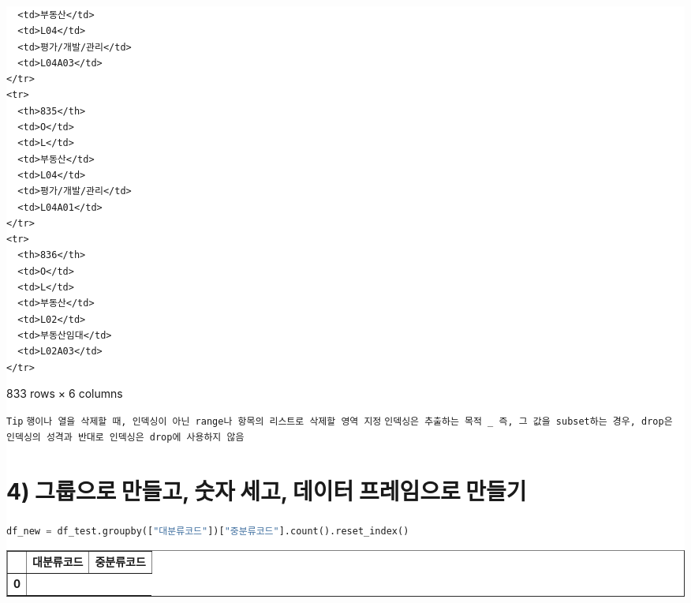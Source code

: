       <td>부동산</td>
      <td>L04</td>
      <td>평가/개발/관리</td>
      <td>L04A03</td>
    </tr>
    <tr>
      <th>835</th>
      <td>O</td>
      <td>L</td>
      <td>부동산</td>
      <td>L04</td>
      <td>평가/개발/관리</td>
      <td>L04A01</td>
    </tr>
    <tr>
      <th>836</th>
      <td>O</td>
      <td>L</td>
      <td>부동산</td>
      <td>L02</td>
      <td>부동산임대</td>
      <td>L02A03</td>
    </tr>
  </tbody>
</table>
<p>833 rows × 6 columns</p>
</div>

`Tip`
`행이나 열을 삭제할 때, 인덱싱이 아닌 range나 항목의 리스트로 삭제할 영역 지정`
`인덱싱은 추출하는 목적 _ 즉, 그 값을 subset하는 경우, drop은 인덱싱의 성격과 반대로 인덱싱은 drop에 사용하지 않음`

# 4) 그룹으로 만들고, 숫자 세고, 데이터 프레임으로 만들기


```python
df_new = df_test.groupby(["대분류코드"])["중분류코드"].count().reset_index()
```




<div>
<style scoped>
    .dataframe tbody tr th:only-of-type {
        vertical-align: middle;
    }

    .dataframe tbody tr th {
        vertical-align: top;
    }

    .dataframe thead th {
        text-align: right;
    }
</style>
<table border="1" class="dataframe">
  <thead>
    <tr style="text-align: right;">
      <th></th>
      <th>대분류코드</th>
      <th>중분류코드</th>
    </tr>
  </thead>
  <tbody>
    <tr>
      <th>0</th>